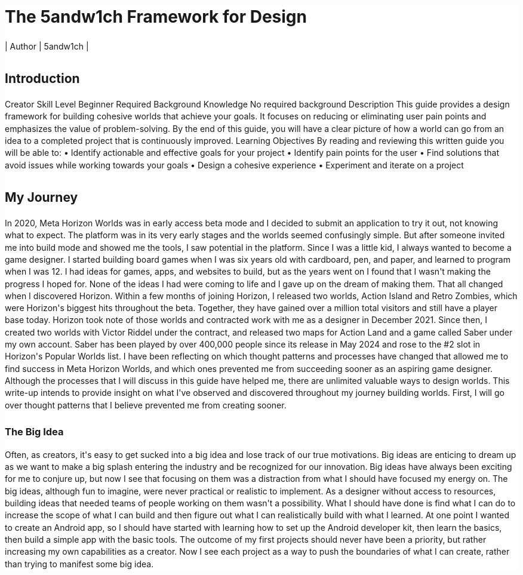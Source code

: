 # The 5andw1ch Framework for Design

| Author | 5andw1ch |

## Introduction

Creator Skill Level Beginner Required Background Knowledge No required background Description This guide provides a design framework for building cohesive worlds that achieve your goals. It focuses on reducing or eliminating user pain points and emphasizes the value of problem-solving. By the end of this guide, you will have a clear picture of how a world can go from an idea to a completed project that is continuously improved. Learning Objectives By reading and reviewing this written guide you will be able to:
• Identify actionable and effective goals for your project
• Identify pain points for the user
• Find solutions that avoid issues while working towards your goals
• Design a cohesive experience
• Experiment and iterate on a project

## My Journey

In 2020, Meta Horizon Worlds was in early access beta mode and I decided to submit an application to try it out, not knowing what to expect. The platform was in its very early stages and the worlds seemed confusingly simple. But after someone invited me into build mode and showed me the tools, I saw potential in the platform. Since I was a little kid, I always wanted to become a game designer. I started building board games when I was six years old with cardboard, pen, and paper, and learned to program when I was 12. I had ideas for games, apps, and websites to build, but as the years went on I found that I wasn't making the progress I hoped for. None of the ideas I had were coming to life and I gave up on the dream of making them. That all changed when I discovered Horizon. Within a few months of joining Horizon, I released two worlds, Action Island and Retro Zombies, which were Horizon's biggest hits throughout the beta. Together, they have gained over a million total visitors and still have a player base today. Horizon took note of those worlds and contracted work with me as a designer in December 2021. Since then, I created two worlds with Victor Riddel under the contract, and released two maps for Action Land and a game called Saber under my own account. Saber has been played by over 400,000 people since its release in May 2024 and rose to the #2 slot in Horizon's Popular Worlds list. I have been reflecting on which thought patterns and processes have changed that allowed me to find success in Meta Horizon Worlds, and which ones prevented me from succeeding sooner as an aspiring game designer. Although the processes that I will discuss in this guide have helped me, there are unlimited valuable ways to design worlds. This write-up intends to provide insight on what I've observed and discovered throughout my journey building worlds. First, I will go over thought patterns that I believe prevented me from creating sooner.

### The Big Idea

Often, as creators, it's easy to get sucked into a big idea and lose track of our true motivations. Big ideas are enticing to dream up as we want to make a big splash entering the industry and be recognized for our innovation. Big ideas have always been exciting for me to conjure up, but now I see that focusing on them was a distraction from what I should have focused my energy on. The big ideas, although fun to imagine, were never practical or realistic to implement. As a designer without access to resources, building ideas that needed teams of people working on them wasn't a possibility. What I should have done is find what I can do to increase the scope of what I can build and then figure out what I can realistically build with what I learned. At one point I wanted to create an Android app, so I should have started with learning how to set up the Android developer kit, then learn the basics, then build a simple app with the basic tools. The outcome of my first projects should never have been a priority, but rather increasing my own capabilities as a creator. Now I see each project as a way to push the boundaries of what I can create, rather than trying to manifest some big idea.
